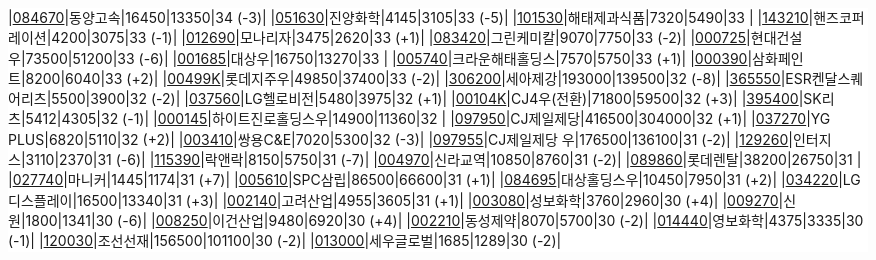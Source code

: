 |[084670](https://finance.daum.net/quotes/A084670)|동양고속|16450|13350|34 (-3)|
|[051630](https://finance.daum.net/quotes/A051630)|진양화학|4145|3105|33 (-5)|
|[101530](https://finance.daum.net/quotes/A101530)|해태제과식품|7320|5490|33 |
|[143210](https://finance.daum.net/quotes/A143210)|핸즈코퍼레이션|4200|3075|33 (-1)|
|[012690](https://finance.daum.net/quotes/A012690)|모나리자|3475|2620|33 (+1)|
|[083420](https://finance.daum.net/quotes/A083420)|그린케미칼|9070|7750|33 (-2)|
|[000725](https://finance.daum.net/quotes/A000725)|현대건설우|73500|51200|33 (-6)|
|[001685](https://finance.daum.net/quotes/A001685)|대상우|16750|13270|33 |
|[005740](https://finance.daum.net/quotes/A005740)|크라운해태홀딩스|7570|5750|33 (+1)|
|[000390](https://finance.daum.net/quotes/A000390)|삼화페인트|8200|6040|33 (+2)|
|[00499K](https://finance.daum.net/quotes/A00499K)|롯데지주우|49850|37400|33 (-2)|
|[306200](https://finance.daum.net/quotes/A306200)|세아제강|193000|139500|32 (-8)|
|[365550](https://finance.daum.net/quotes/A365550)|ESR켄달스퀘어리츠|5500|3900|32 (-2)|
|[037560](https://finance.daum.net/quotes/A037560)|LG헬로비전|5480|3975|32 (+1)|
|[00104K](https://finance.daum.net/quotes/A00104K)|CJ4우(전환)|71800|59500|32 (+3)|
|[395400](https://finance.daum.net/quotes/A395400)|SK리츠|5412|4305|32 (-1)|
|[000145](https://finance.daum.net/quotes/A000145)|하이트진로홀딩스우|14900|11360|32 |
|[097950](https://finance.daum.net/quotes/A097950)|CJ제일제당|416500|304000|32 (+1)|
|[037270](https://finance.daum.net/quotes/A037270)|YG PLUS|6820|5110|32 (+2)|
|[003410](https://finance.daum.net/quotes/A003410)|쌍용C&E|7020|5300|32 (-3)|
|[097955](https://finance.daum.net/quotes/A097955)|CJ제일제당 우|176500|136100|31 (-2)|
|[129260](https://finance.daum.net/quotes/A129260)|인터지스|3110|2370|31 (-6)|
|[115390](https://finance.daum.net/quotes/A115390)|락앤락|8150|5750|31 (-7)|
|[004970](https://finance.daum.net/quotes/A004970)|신라교역|10850|8760|31 (-2)|
|[089860](https://finance.daum.net/quotes/A089860)|롯데렌탈|38200|26750|31 |
|[027740](https://finance.daum.net/quotes/A027740)|마니커|1445|1174|31 (+7)|
|[005610](https://finance.daum.net/quotes/A005610)|SPC삼립|86500|66600|31 (+1)|
|[084695](https://finance.daum.net/quotes/A084695)|대상홀딩스우|10450|7950|31 (+2)|
|[034220](https://finance.daum.net/quotes/A034220)|LG디스플레이|16500|13340|31 (+3)|
|[002140](https://finance.daum.net/quotes/A002140)|고려산업|4955|3605|31 (+1)|
|[003080](https://finance.daum.net/quotes/A003080)|성보화학|3760|2960|30 (+4)|
|[009270](https://finance.daum.net/quotes/A009270)|신원|1800|1341|30 (-6)|
|[008250](https://finance.daum.net/quotes/A008250)|이건산업|9480|6920|30 (+4)|
|[002210](https://finance.daum.net/quotes/A002210)|동성제약|8070|5700|30 (-2)|
|[014440](https://finance.daum.net/quotes/A014440)|영보화학|4375|3335|30 (-1)|
|[120030](https://finance.daum.net/quotes/A120030)|조선선재|156500|101100|30 (-2)|
|[013000](https://finance.daum.net/quotes/A013000)|세우글로벌|1685|1289|30 (-2)|